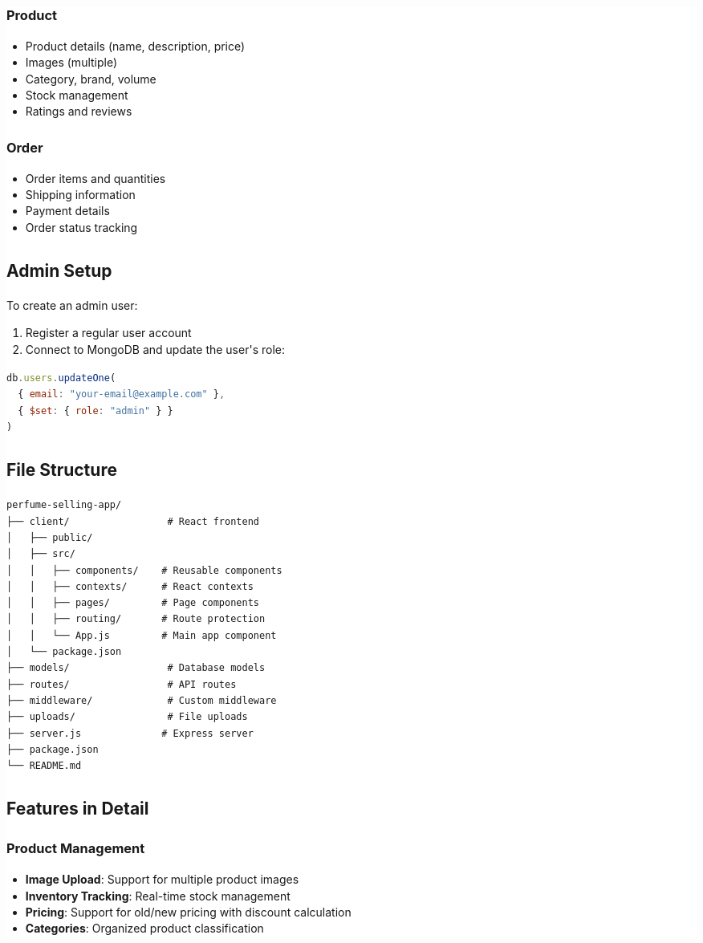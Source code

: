 ### Product
- Product details (name, description, price)
- Images (multiple)
- Category, brand, volume
- Stock management
- Ratings and reviews

### Order
- Order items and quantities
- Shipping information
- Payment details
- Order status tracking

## Admin Setup

To create an admin user:

1. Register a regular user account
2. Connect to MongoDB and update the user's role:
```javascript
db.users.updateOne(
  { email: "your-email@example.com" },
  { $set: { role: "admin" } }
)
```

## File Structure

```
perfume-selling-app/
├── client/                 # React frontend
│   ├── public/
│   ├── src/
│   │   ├── components/    # Reusable components
│   │   ├── contexts/      # React contexts
│   │   ├── pages/         # Page components
│   │   ├── routing/       # Route protection
│   │   └── App.js         # Main app component
│   └── package.json
├── models/                 # Database models
├── routes/                 # API routes
├── middleware/             # Custom middleware
├── uploads/                # File uploads
├── server.js              # Express server
├── package.json
└── README.md
```

## Features in Detail

### Product Management
- **Image Upload**: Support for multiple product images
- **Inventory Tracking**: Real-time stock management
- **Pricing**: Support for old/new pricing with discount calculation
- **Categories**: Organized product classification
